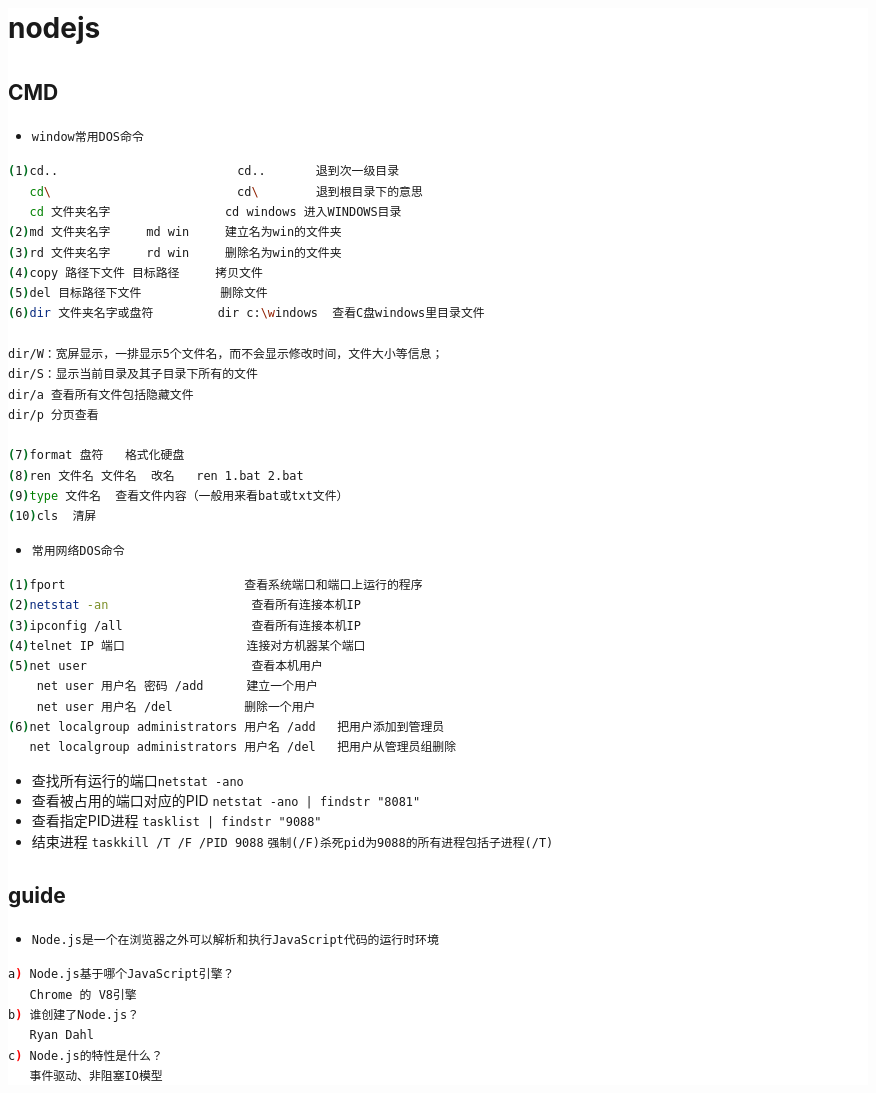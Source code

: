 # nodejs

## CMD

- `window常用DOS命令`

```bash
(1)cd..                         cd..       退到次一级目录
   cd\                          cd\        退到根目录下的意思
   cd 文件夹名字                cd windows 进入WINDOWS目录
(2)md 文件夹名字     md win     建立名为win的文件夹
(3)rd 文件夹名字     rd win     删除名为win的文件夹
(4)copy 路径下文件 目标路径     拷贝文件
(5)del 目标路径下文件           删除文件
(6)dir 文件夹名字或盘符         dir c:\windows  查看C盘windows里目录文件

dir/W：宽屏显示，一排显示5个文件名，而不会显示修改时间，文件大小等信息；
dir/S：显示当前目录及其子目录下所有的文件
dir/a 查看所有文件包括隐藏文件
dir/p 分页查看

(7)format 盘符   格式化硬盘
(8)ren 文件名 文件名  改名   ren 1.bat 2.bat
(9)type 文件名  查看文件内容（一般用来看bat或txt文件）
(10)cls  清屏
```

- `常用网络DOS命令`

```bash
(1)fport                         查看系统端口和端口上运行的程序
(2)netstat -an                    查看所有连接本机IP
(3)ipconfig /all                  查看所有连接本机IP
(4)telnet IP 端口                 连接对方机器某个端口
(5)net user                       查看本机用户
    net user 用户名 密码 /add      建立一个用户
    net user 用户名 /del          删除一个用户
(6)net localgroup administrators 用户名 /add   把用户添加到管理员
   net localgroup administrators 用户名 /del   把用户从管理员组删除
```

- 查找所有运行的端口`netstat -ano`
- 查看被占用的端口对应的PID `netstat -ano | findstr "8081"`
- 查看指定PID进程 `tasklist | findstr "9088"`
- 结束进程 `taskkill /T /F /PID 9088` `强制(/F)杀死pid为9088的所有进程包括子进程(/T)`

## guide

- `Node.js是一个在浏览器之外可以解析和执行JavaScript代码的运行时环境`

```bash
a) Node.js基于哪个JavaScript引擎？
   Chrome 的 V8引擎
b) 谁创建了Node.js？
   Ryan Dahl
c) Node.js的特性是什么？
   事件驱动、非阻塞IO模型
```
